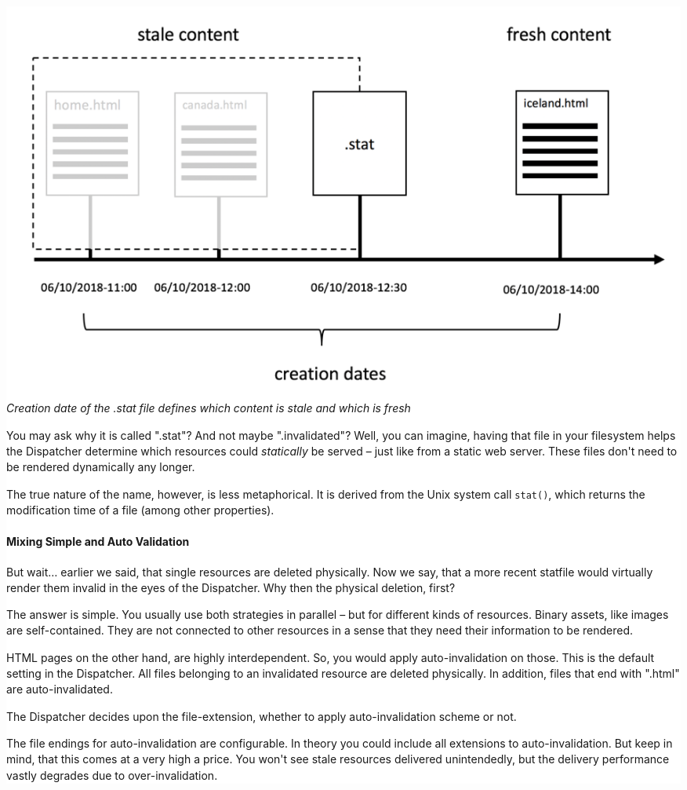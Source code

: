 ![Creation date of the .stat file defines which content is stale and which is fresh](assets/chapter-1/creation-date.png)
*Creation date of the .stat file defines which content is stale and which is fresh*

You may ask why it is called ".stat"? And not maybe ".invalidated"? Well, you can imagine, having that file in your filesystem helps the Dispatcher determine which resources could *statically* be served – just like from a static web server. These files don't need to be rendered dynamically any longer.

The true nature of the name, however, is less metaphorical. It is derived from the Unix system call `stat()`, which returns the modification time of a file (among other properties).

#### Mixing Simple and Auto Validation

But wait… earlier we said, that single resources are deleted physically. Now we say, that a more recent statfile would virtually render them invalid in the eyes of the Dispatcher. Why then the physical deletion, first?

The answer is simple. You usually use both strategies in parallel – but for different kinds of resources. Binary assets, like images are self-contained. They are not connected to other resources in a sense that they need their information to be rendered.

HTML pages on the other hand, are highly interdependent. So, you would apply auto-invalidation on those. This is the default setting in the Dispatcher. All files belonging to an invalidated resource are deleted physically. In addition, files that end with ".html" are auto-invalidated. 

The Dispatcher decides upon the file-extension, whether to apply auto-invalidation scheme or not. 

The file endings for auto-invalidation are configurable. In theory you could include all extensions to auto-invalidation. But keep in mind, that this comes at a very high a price. You won't see stale resources delivered unintendedly, but the delivery performance vastly degrades due to over-invalidation.
